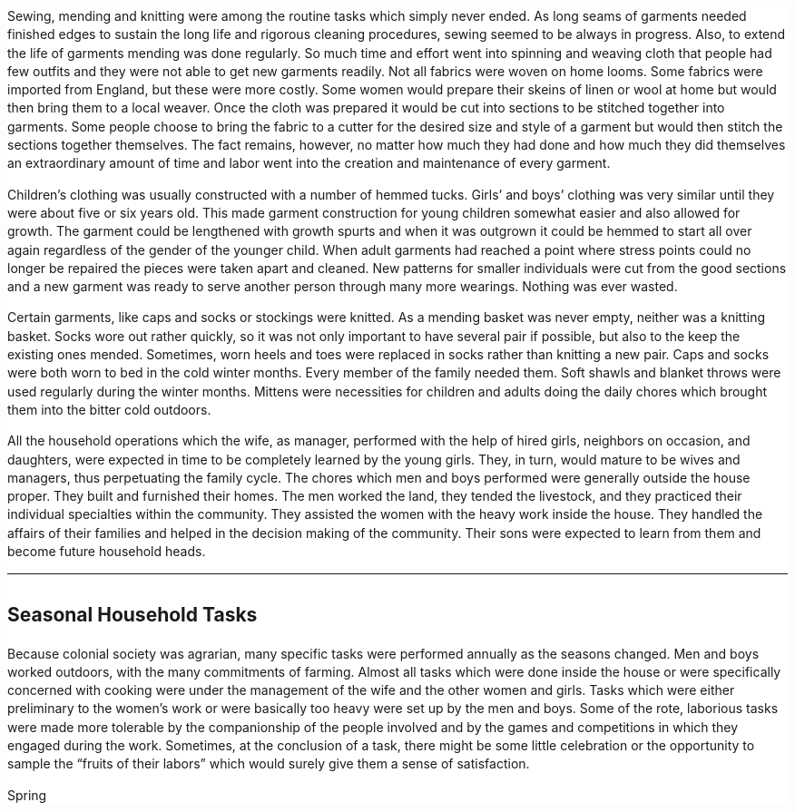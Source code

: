 Sewing, mending and knitting were among the routine tasks which simply never ended.  As long seams of garments needed finished edges to sustain the long life and rigorous cleaning procedures, sewing seemed to be always in progress.  Also, to extend the life of garments mending was done regularly.  So much time and effort went into spinning and weaving cloth that people had few outfits and they were not able to get new garments readily.  Not all fabrics were woven on home looms.  Some fabrics were imported from England, but these were more costly.  Some women would prepare their skeins of linen or wool at home but would then bring them to a local weaver.  Once the cloth was prepared it would be cut into sections to be stitched together into garments.  Some people choose to bring the fabric to a cutter for the desired size and style of a garment but would then stitch the sections together themselves.  The fact remains, however, no matter how much they had done and how much they did themselves an extraordinary amount of time and labor went into the creation and maintenance of every garment.
</p>
<p>
Children’s clothing was usually constructed with a number of hemmed tucks.  Girls’ and boys’ clothing was very similar until they were about five or six years old.  This made garment construction for young children somewhat easier and also allowed for growth.  The garment could be lengthened with growth spurts and when it was outgrown it could be hemmed to start all over again regardless of the gender of the younger child.  When adult garments had reached a point where stress points could no longer be repaired the pieces were taken apart and cleaned. New patterns for smaller individuals were cut from the good sections and a new garment was ready to serve another person through many more wearings.  Nothing was ever wasted.
</p>
<p>
Certain garments, like caps and socks or stockings were knitted.  As a mending basket was never empty, neither was a knitting basket.  Socks wore out rather quickly, so it was not only important to have several pair if possible, but also to the keep the existing ones mended.  Sometimes, worn heels and toes were replaced in socks rather than knitting a new pair.  Caps and socks were both worn to bed in the cold winter months.  Every member of the family needed them.  Soft shawls and blanket throws were used regularly during the winter months.  Mittens were necessities for children and adults doing the daily chores which brought them into the bitter cold outdoors.
</p>
<p>
All the household operations which the wife, as manager, performed with the help of hired girls, neighbors on occasion, and daughters, were expected in time to be completely learned by the young girls.  They, in turn, would mature to be wives and managers, thus perpetuating the family cycle.  The chores which men and boys performed were generally outside the house proper.   They built and furnished their homes.  The men worked the land, they tended the livestock, and they practiced their individual specialties within the community.  They assisted the women with the heavy work inside the house.  They handled the affairs of their families and helped in the decision making of the community.  Their sons were expected to learn from them and become future household heads.
</p>
<hr/>
<h2>
Seasonal Household Tasks
</h2>
<b>
</b>
<p>
Because colonial society was agrarian, many specific tasks were performed annually as the seasons changed.  Men and boys worked outdoors, with the many commitments of farming. Almost all tasks which were done inside the house or were specifically concerned with cooking were under the management of the wife and the other women and girls.  Tasks which were either preliminary to the women’s work or were basically too heavy were set up by the men and boys.  Some of the rote, laborious tasks were made more tolerable by the companionship of the people involved and by the games and competitions in which they engaged during the work.  Sometimes, at the conclusion of a task, there might be some little celebration or the opportunity to sample the “fruits of their labors” which would surely give them a sense of satisfaction.
<b>
</b>
</p>
<p>
Spring
</p>